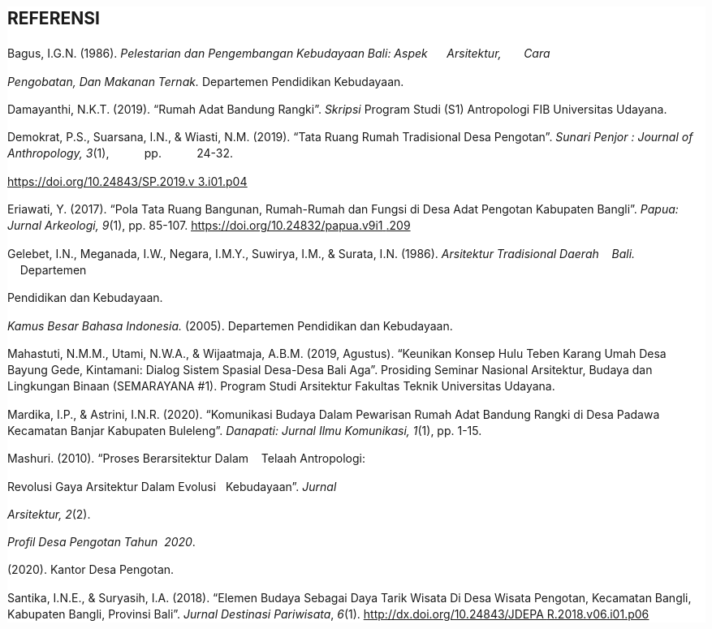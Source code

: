 <h2><a name="bookmark14"></a><span class="font2" style="font-weight:bold;"><a name="bookmark15"></a>REFERENSI</span></h2>
<p><span class="font2">Bagus, I.G.N. (1986). </span><span class="font2" style="font-style:italic;">Pelestarian dan Pengembangan Kebudayaan Bali: Aspek &nbsp;&nbsp;&nbsp;&nbsp;&nbsp;Arsitektur, &nbsp;&nbsp;&nbsp;&nbsp;&nbsp;&nbsp;Cara</span></p>
<p><span class="font2" style="font-style:italic;">Pengobatan, Dan Makanan Ternak.</span><span class="font2"> Departemen Pendidikan Kebudayaan.</span></p>
<p><span class="font2">Damayanthi, N.K.T. (2019). “Rumah Adat Bandung Rangki”. </span><span class="font2" style="font-style:italic;">Skripsi </span><span class="font2">Program Studi (S1) Antropologi FIB Universitas Udayana.</span></p>
<p><span class="font2">Demokrat, P.S., Suarsana, I.N., &amp;&nbsp;Wiasti, N.M. (2019). “Tata Ruang Rumah Tradisional Desa Pengotan”. </span><span class="font2" style="font-style:italic;">Sunari Penjor : Journal of Anthropology, 3</span><span class="font2">(1), &nbsp;&nbsp;&nbsp;&nbsp;&nbsp;&nbsp;&nbsp;&nbsp;&nbsp;&nbsp;pp. &nbsp;&nbsp;&nbsp;&nbsp;&nbsp;&nbsp;&nbsp;&nbsp;&nbsp;&nbsp;24-32.</span></p>
<p><a href="https://doi.org/10.24843/SP.2019.v3.i01.p04"><span class="font2" style="text-decoration:underline;">https://doi.org/10.24843/SP.2019.v</span></a><span class="font2" style="text-decoration:underline;"> </span><a href="https://doi.org/10.24843/SP.2019.v3.i01.p04"><span class="font2" style="text-decoration:underline;">3.i01.p04</span></a></p>
<p><span class="font2">Eriawati, Y. (2017). “Pola Tata Ruang Bangunan, Rumah-Rumah dan Fungsi di Desa Adat Pengotan Kabupaten Bangli”. </span><span class="font2" style="font-style:italic;">Papua: Jurnal Arkeologi, 9</span><span class="font2">(1), pp. 85-107. </span><a href="https://doi.org/10.24832/papua.v9i1.209"><span class="font2" style="text-decoration:underline;">https://doi.org/10.24832/papua.v9i1</span></a><span class="font2" style="text-decoration:underline;"> </span><a href="https://doi.org/10.24832/papua.v9i1.209"><span class="font2">.209</span></a></p>
<p><span class="font2">Gelebet, I.N., Meganada, I.W., Negara, I.M.Y., Suwirya, I.M., &amp;&nbsp;Surata, I.N. (1986). </span><span class="font2" style="font-style:italic;">Arsitektur Tradisional Daerah &nbsp;&nbsp;&nbsp;Bali.</span><span class="font2"> &nbsp;&nbsp;&nbsp;&nbsp;Departemen</span></p>
<p><span class="font2">Pendidikan dan Kebudayaan.</span></p>
<p><span class="font2" style="font-style:italic;">Kamus Besar Bahasa Indonesia.</span><span class="font2"> (2005). Departemen Pendidikan dan Kebudayaan.</span></p>
<p><span class="font2">Mahastuti, N.M.M., Utami, N.W.A., &amp;&nbsp;Wijaatmaja, A.B.M. (2019, Agustus). “Keunikan Konsep Hulu Teben Karang Umah Desa Bayung Gede, Kintamani: Dialog Sistem Spasial Desa-Desa Bali Aga”. Prosiding Seminar Nasional Arsitektur, Budaya dan Lingkungan Binaan (SEMARAYANA #1). Program Studi Arsitektur Fakultas Teknik Universitas Udayana.</span></p>
<p><span class="font2">Mardika, I.P., &amp;&nbsp;Astrini, I.N.R. (2020). “Komunikasi Budaya Dalam Pewarisan Rumah Adat Bandung Rangki di Desa Padawa Kecamatan Banjar Kabupaten Buleleng”. </span><span class="font2" style="font-style:italic;">Danapati: Jurnal Ilmu Komunikasi, 1</span><span class="font2">(1), pp. 1-15.</span></p>
<p><span class="font2">Mashuri. (2010). “Proses Berarsitektur Dalam &nbsp;&nbsp;&nbsp;Telaah Antropologi:</span></p>
<p><span class="font2">Revolusi Gaya Arsitektur Dalam Evolusi &nbsp;&nbsp;Kebudayaan”. </span><span class="font2" style="font-style:italic;">Jurnal</span></p>
<p><span class="font2" style="font-style:italic;">Arsitektur, 2</span><span class="font2">(2).</span></p>
<p><span class="font2" style="font-style:italic;">Profil Desa Pengotan Tahun &nbsp;2020</span><span class="font2">.</span></p>
<p><span class="font2">(2020). Kantor Desa Pengotan.</span></p>
<p><span class="font2">Santika, I.N.E., &amp;&nbsp;Suryasih, I.A. (2018). “Elemen Budaya Sebagai Daya Tarik Wisata Di Desa Wisata Pengotan, Kecamatan Bangli, Kabupaten Bangli, Provinsi Bali”. </span><span class="font2" style="font-style:italic;">Jurnal Destinasi Pariwisata</span><span class="font2">, </span><span class="font2" style="font-style:italic;">6</span><span class="font2">(1). </span><a href="http://dx.doi.org/10.24843/JDEPAR.2018.v06.i01.p06"><span class="font2" style="text-decoration:underline;">http://dx.doi.org/10.24843/JDEPA</span></a><span class="font2" style="text-decoration:underline;"> </span><a href="http://dx.doi.org/10.24843/JDEPAR.2018.v06.i01.p06"><span class="font2" style="text-decoration:underline;">R.2018.v06.i01.p06</span></a></p>